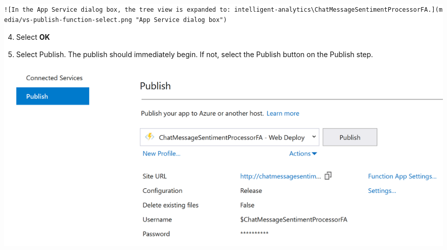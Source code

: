     ![In the App Service dialog box, the tree view is expanded to: intelligent-analytics\ChatMessageSentimentProcessorFA.](media/vs-publish-function-select.png "App Service dialog box")

4.  Select **OK**

5.  Select Publish. The publish should immediately begin. If not, select the Publish button on the Publish step.

    ![Publish dialog box](media/vs-publish-function-publish.png "Publish dialog box")
